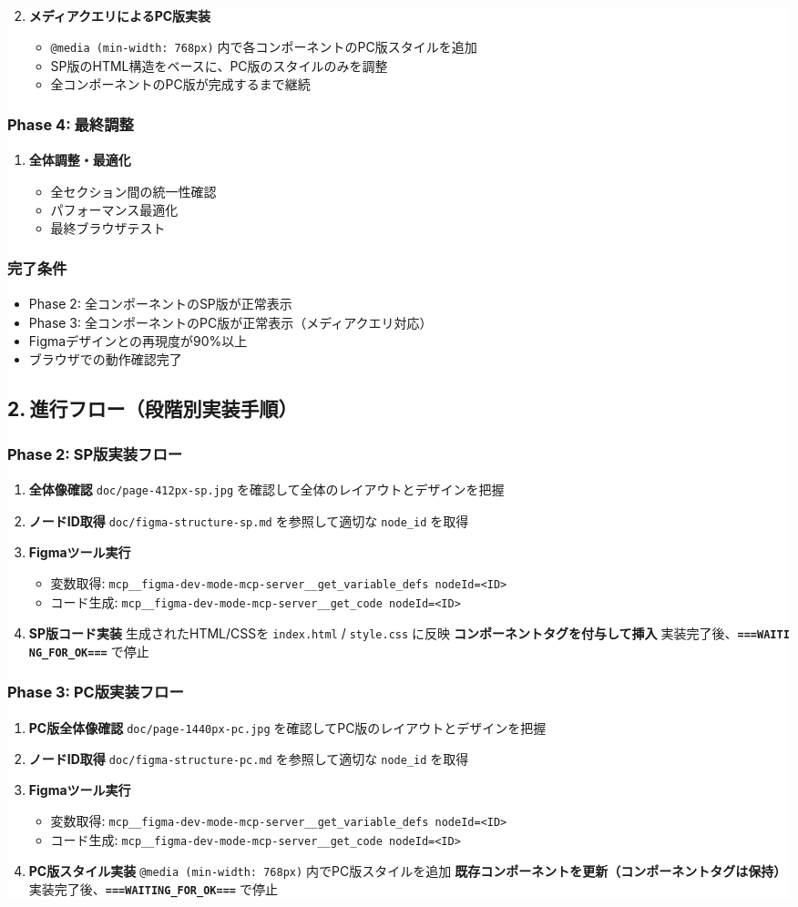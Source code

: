 2. **メディアクエリによるPC版実装**

   * `@media (min-width: 768px)` 内で各コンポーネントのPC版スタイルを追加
   * SP版のHTML構造をベースに、PC版のスタイルのみを調整
   * 全コンポーネントのPC版が完成するまで継続

### Phase 4: 最終調整

1. **全体調整・最適化**

   * 全セクション間の統一性確認
   * パフォーマンス最適化
   * 最終ブラウザテスト

### 完了条件

* Phase 2: 全コンポーネントのSP版が正常表示
* Phase 3: 全コンポーネントのPC版が正常表示（メディアクエリ対応）
* Figmaデザインとの再現度が90%以上
* ブラウザでの動作確認完了

## 2. 進行フロー（段階別実装手順）

### Phase 2: SP版実装フロー

1. **全体像確認**
   `doc/page-412px-sp.jpg` を確認して全体のレイアウトとデザインを把握

2. **ノードID取得**
   `doc/figma-structure-sp.md` を参照して適切な `node_id` を取得

3. **Figmaツール実行**
   - 変数取得: `mcp__figma-dev-mode-mcp-server__get_variable_defs nodeId=<ID>`
   - コード生成: `mcp__figma-dev-mode-mcp-server__get_code nodeId=<ID>`

4. **SP版コード実装**
   生成されたHTML/CSSを `index.html` / `style.css` に反映
   **コンポーネントタグを付与して挿入**
   実装完了後、**`===WAITING_FOR_OK===`** で停止


### Phase 3: PC版実装フロー

1. **PC版全体像確認**
   `doc/page-1440px-pc.jpg` を確認してPC版のレイアウトとデザインを把握

2. **ノードID取得**
   `doc/figma-structure-pc.md` を参照して適切な `node_id` を取得

3. **Figmaツール実行**
   - 変数取得: `mcp__figma-dev-mode-mcp-server__get_variable_defs nodeId=<ID>`
   - コード生成: `mcp__figma-dev-mode-mcp-server__get_code nodeId=<ID>`

4. **PC版スタイル実装**
   `@media (min-width: 768px)` 内でPC版スタイルを追加
   **既存コンポーネントを更新（コンポーネントタグは保持）**
   実装完了後、**`===WAITING_FOR_OK===`** で停止
